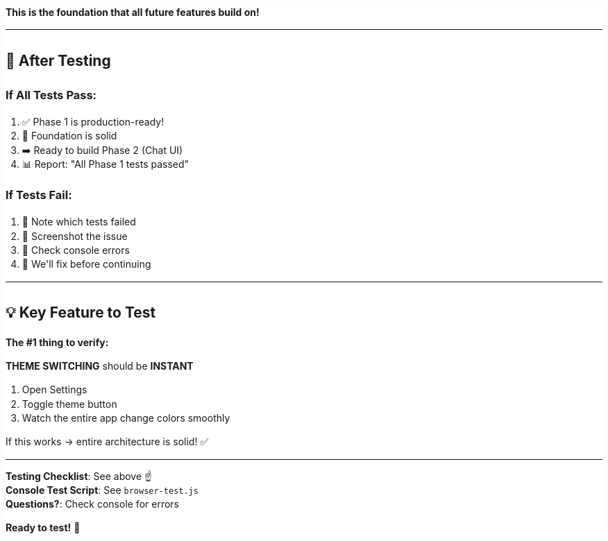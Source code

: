 **This is the foundation that all future features build on!**

---

## 🚀 **After Testing**

### If All Tests Pass:
1. ✅ Phase 1 is production-ready!
2. 🎉 Foundation is solid
3. ➡️ Ready to build Phase 2 (Chat UI)
4. 📊 Report: "All Phase 1 tests passed"

### If Tests Fail:
1. 📝 Note which tests failed
2. 📸 Screenshot the issue
3. 🐛 Check console errors
4. 🔧 We'll fix before continuing

---

## 💡 **Key Feature to Test**

**The #1 thing to verify:**

**THEME SWITCHING** should be **INSTANT**

1. Open Settings
2. Toggle theme button
3. Watch the entire app change colors smoothly

If this works → entire architecture is solid! ✅

---

**Testing Checklist**: See above ☝️  
**Console Test Script**: See `browser-test.js`  
**Questions?**: Check console for errors

**Ready to test!** 🎯

